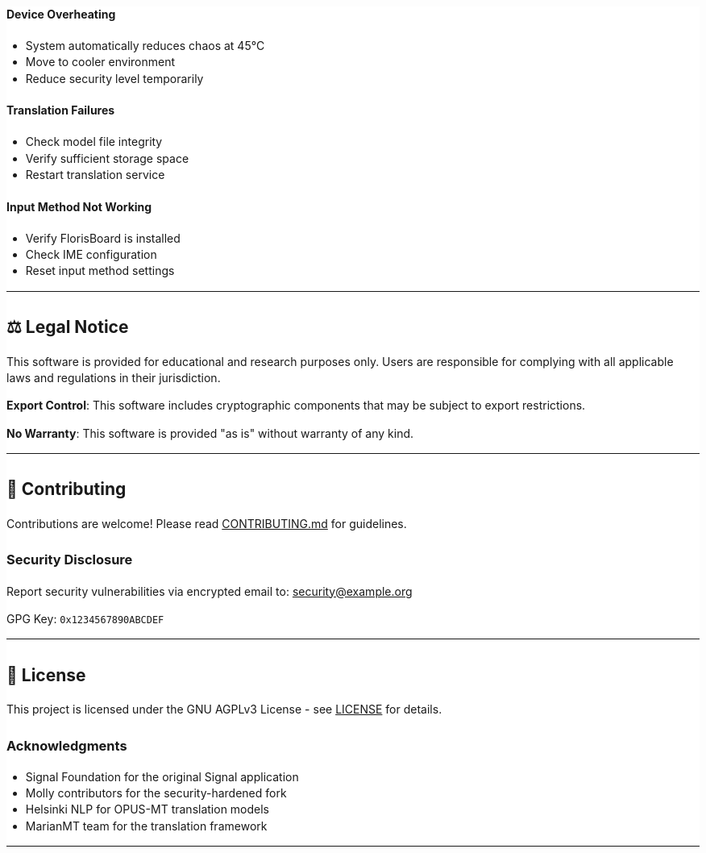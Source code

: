 #### Device Overheating
- System automatically reduces chaos at 45°C
- Move to cooler environment
- Reduce security level temporarily

#### Translation Failures
- Check model file integrity
- Verify sufficient storage space
- Restart translation service

#### Input Method Not Working
- Verify FlorisBoard is installed
- Check IME configuration
- Reset input method settings

---

## ⚖️ Legal Notice

This software is provided for educational and research purposes only. Users are responsible for complying with all applicable laws and regulations in their jurisdiction.

**Export Control**: This software includes cryptographic components that may be subject to export restrictions.

**No Warranty**: This software is provided "as is" without warranty of any kind.

---

## 🤝 Contributing

Contributions are welcome! Please read [CONTRIBUTING.md](CONTRIBUTING.md) for guidelines.

### Security Disclosure
Report security vulnerabilities via encrypted email to: security@example.org

GPG Key: `0x1234567890ABCDEF`

---

## 📜 License

This project is licensed under the GNU AGPLv3 License - see [LICENSE](LICENSE) for details.

### Acknowledgments
- Signal Foundation for the original Signal application
- Molly contributors for the security-hardened fork
- Helsinki NLP for OPUS-MT translation models
- MarianMT team for the translation framework

---
